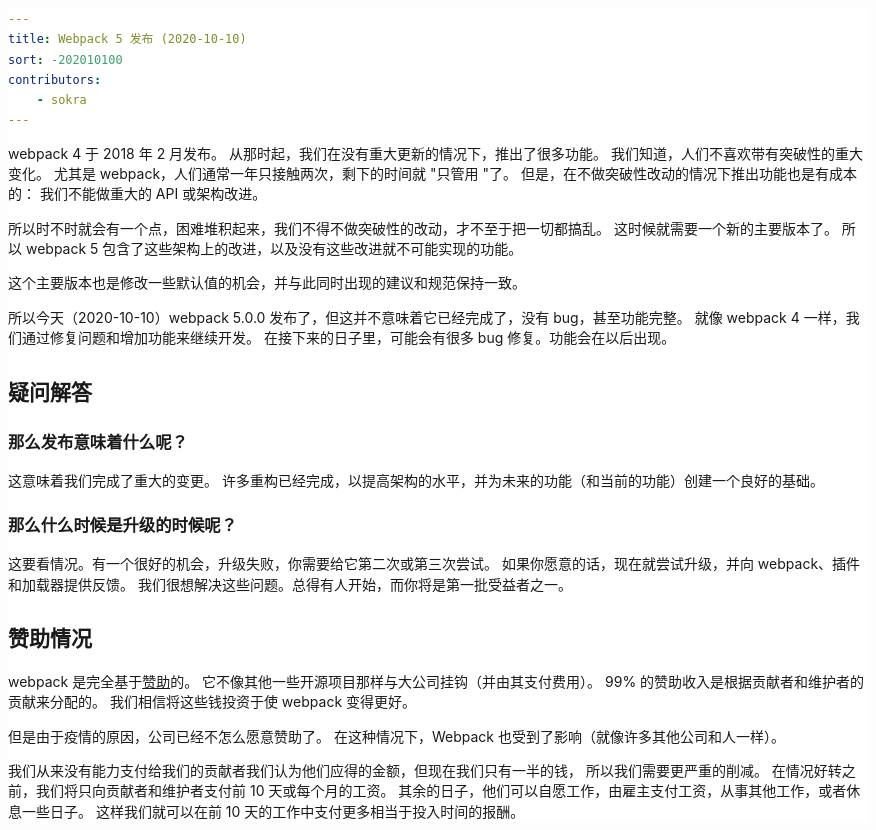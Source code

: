```yaml
---
title: Webpack 5 发布 (2020-10-10)
sort: -202010100
contributors:
    - sokra
---
```


webpack 4 于 2018 年 2 月发布。
从那时起，我们在没有重大更新的情况下，推出了很多功能。
我们知道，人们不喜欢带有突破性的重大变化。
尤其是 webpack，人们通常一年只接触两次，剩下的时间就 "只管用 "了。
但是，在不做突破性改动的情况下推出功能也是有成本的：
我们不能做重大的 API 或架构改进。

所以时不时就会有一个点，困难堆积起来，我们不得不做突破性的改动，才不至于把一切都搞乱。
这时候就需要一个新的主要版本了。
所以 webpack 5 包含了这些架构上的改进，以及没有这些改进就不可能实现的功能。

这个主要版本也是修改一些默认值的机会，并与此同时出现的建议和规范保持一致。

所以今天（2020-10-10）webpack 5.0.0 发布了，但这并不意味着它已经完成了，没有 bug，甚至功能完整。
就像 webpack 4 一样，我们通过修复问题和增加功能来继续开发。
在接下来的日子里，可能会有很多 bug 修复。功能会在以后出现。

## 疑问解答

### 那么发布意味着什么呢？

这意味着我们完成了重大的变更。
许多重构已经完成，以提高架构的水平，并为未来的功能（和当前的功能）创建一个良好的基础。

### 那么什么时候是升级的时候呢？

这要看情况。有一个很好的机会，升级失败，你需要给它第二次或第三次尝试。
如果你愿意的话，现在就尝试升级，并向 webpack、插件和加载器提供反馈。
我们很想解决这些问题。总得有人开始，而你将是第一批受益者之一。

## 赞助情况

webpack 是完全基于[赞助](https://opencollective.com/webpack)的。
它不像其他一些开源项目那样与大公司挂钩（并由其支付费用）。
99% 的赞助收入是根据贡献者和维护者的
贡献来分配的。
我们相信将这些钱投资于使 webpack 变得更好。

但是由于疫情的原因，公司已经不怎么愿意赞助了。
在这种情况下，Webpack 也受到了影响（就像许多其他公司和人一样）。

我们从来没有能力支付给我们的贡献者我们认为他们应得的金额，但现在我们只有一半的钱，
所以我们需要更严重的削减。
在情况好转之前，我们将只向贡献者和维护者支付前 10 天或每个月的工资。
其余的日子，他们可以自愿工作，由雇主支付工资，从事其他工作，或者休息一些日子。
这样我们就可以在前 10 天的工作中支付更多相当于投入时间的报酬。
